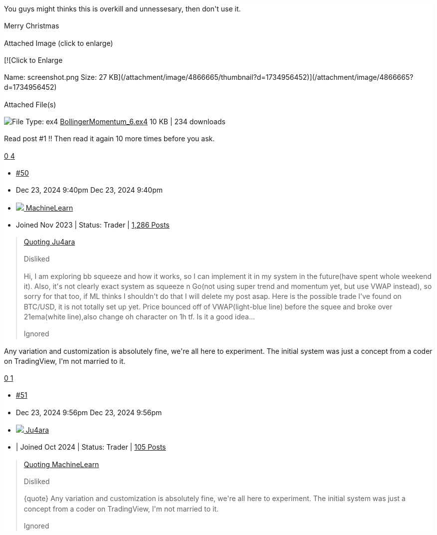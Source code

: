 You guys might thinks this is overkill and unnessesary, then don't use it.  
  
Merry Christmas 

Attached Image (click to enlarge)

[![Click to Enlarge

Name: screenshot.png
Size: 27 KB](/attachment/image/4866665/thumbnail?d=1734956452)](/attachment/image/4866665?d=1734956452)   

Attached File(s)

![File Type: ex4](https://assets.faireconomy.media/images/attach/ex4.gif) [BollingerMomentum_6.ex4](/attachment/file/4866660?d=1734956327) 10 KB | 234 downloads 

Read post #1 !! Then read it again 10 more times before you ask.

[0 ](javascript:void\(0\);) [4 ](javascript:void\(0\);)

  * [#50](/thread/post/15097987#post15097987 "Post Permalink")

  * Dec 23, 2024 9:40pm  Dec 23, 2024 9:40pm 

  * [![](https://assets.faireconomy.media/nfs/customavatars/thumbs/medium/avatar1746342_1.gif) MachineLearn](machinelearn)

  * Joined Nov 2023 | Status: Trader | [1,286 Posts](/search?do=process&provider=Member&searchuser=1746342)

> [Quoting Ju4ara](/thread/post/15097939#post15097939 "View Quoted Post")
> 
> Disliked
> 
> Hi, I am exploring bb squeeze and how it works, so I can implement it in my system in the future(have spent whole weekend it). Also, it's not clearly exact system as squeeze n Go(not using super trend and momentum yet, but use VWAP instead), so sorry for that too, if ML thinks I shouldn't do that I will delete my post asap. Here is the possible trade I've found on BTC/USD, it is not totally set up yet. Price bounced off of VWAP(light-blue line) before the squee and broke over 21ema(white line),also change oh character on 1h tf. Is it a good idea...
> 
> Ignored

Any variation and customization is absolutely fine, we're all here to experiment. The initial system was just a concept from a coder on TradingView, I'm not married to it. 

[0 ](javascript:void\(0\);) [1 ](javascript:void\(0\);)

  * [#51](/thread/post/15097993#post15097993 "Post Permalink")

  * Dec 23, 2024 9:56pm  Dec 23, 2024 9:56pm 

  * [![](https://assets.faireconomy.media/nfs/customavatars/thumbs/medium/avatar1967050_1.gif) Ju4ara](ju4ara)

  * | Joined Oct 2024  | Status: Trader | [105 Posts](/search?do=process&provider=Member&searchuser=1967050)

> [Quoting MachineLearn](/thread/post/15097987#post15097987 "View Quoted Post")
> 
> Disliked
> 
> {quote} Any variation and customization is absolutely fine, we're all here to experiment. The initial system was just a concept from a coder on TradingView, I'm not married to it.
> 
> Ignored
